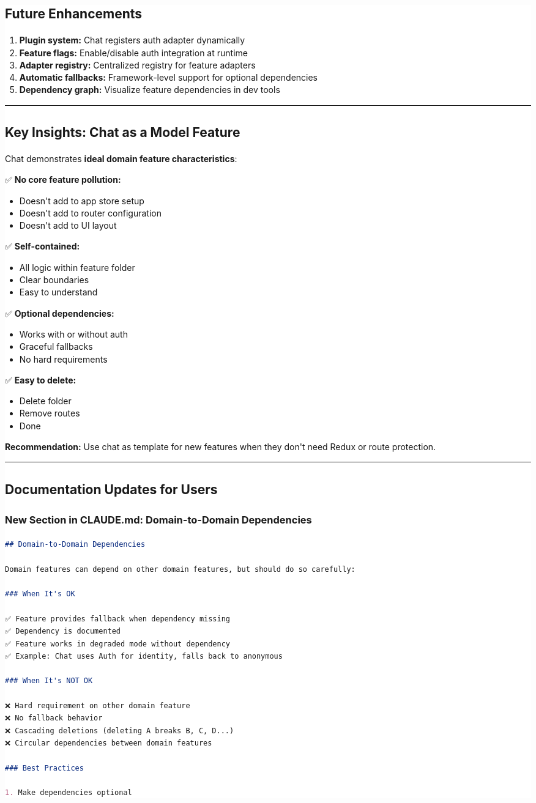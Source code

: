 
## Future Enhancements

1. **Plugin system:** Chat registers auth adapter dynamically
2. **Feature flags:** Enable/disable auth integration at runtime
3. **Adapter registry:** Centralized registry for feature adapters
4. **Automatic fallbacks:** Framework-level support for optional dependencies
5. **Dependency graph:** Visualize feature dependencies in dev tools

---

## Key Insights: Chat as a Model Feature

Chat demonstrates **ideal domain feature characteristics**:

✅ **No core feature pollution:**
- Doesn't add to app store setup
- Doesn't add to router configuration
- Doesn't add to UI layout

✅ **Self-contained:**
- All logic within feature folder
- Clear boundaries
- Easy to understand

✅ **Optional dependencies:**
- Works with or without auth
- Graceful fallbacks
- No hard requirements

✅ **Easy to delete:**
- Delete folder
- Remove routes
- Done

**Recommendation:** Use chat as template for new features when they don't need Redux or route protection.

---

## Documentation Updates for Users

### New Section in CLAUDE.md: Domain-to-Domain Dependencies

```markdown
## Domain-to-Domain Dependencies

Domain features can depend on other domain features, but should do so carefully:

### When It's OK

✅ Feature provides fallback when dependency missing
✅ Dependency is documented
✅ Feature works in degraded mode without dependency
✅ Example: Chat uses Auth for identity, falls back to anonymous

### When It's NOT OK

❌ Hard requirement on other domain feature
❌ No fallback behavior
❌ Cascading deletions (deleting A breaks B, C, D...)
❌ Circular dependencies between domain features

### Best Practices

1. Make dependencies optional
```